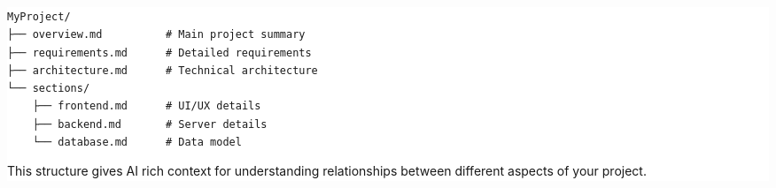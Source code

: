 ```
MyProject/
├── overview.md          # Main project summary
├── requirements.md      # Detailed requirements  
├── architecture.md      # Technical architecture
└── sections/
    ├── frontend.md      # UI/UX details
    ├── backend.md       # Server details
    └── database.md      # Data model
```

This structure gives AI rich context for understanding relationships between different aspects of your project.